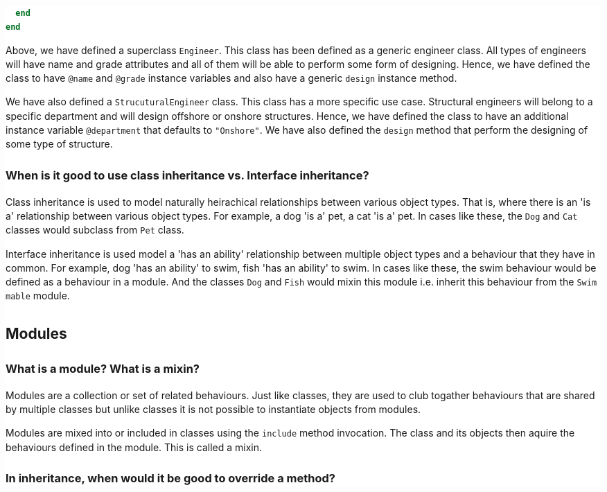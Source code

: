```ruby
  end
end
```

Above, we have defined a superclass `Engineer`. This class has been defined as a generic engineer class. All types of engineers will have name and grade attributes and all of them will be able to perform some form of designing. Hence, we have defined the class to have `@name` and `@grade` instance variables and also have a generic `design` instance method.

We have also defined a `StrucuturalEngineer` class. This class has a more specific use case. Structural engineers will belong to a specific department and will design offshore or onshore structures. Hence, we have defined the class to have an additional instance variable `@department` that defaults to `"Onshore"`. We have also defined the `design` method that perform the designing of some type of structure.

### When is it good to use class inheritance vs. Interface inheritance?

Class inheritance is used to model naturally heirachical relationships between various object types. That is, where there is an 'is a' relationship between various object types. For example, a dog 'is a' pet, a cat 'is a' pet. In cases like these, the `Dog` and `Cat` classes would subclass from `Pet` class. 

Interface inheritance is used model a 'has an ability' relationship between multiple object types and a behaviour that they have in common. For example, dog 'has an ability' to swim, fish 'has an ability' to swim. In cases like these, the swim behaviour would be defined as a behaviour in a module. And the classes `Dog` and `Fish` would mixin this module i.e. inherit this behaviour from the `Swimmable` module.

## Modules

### What is a module? What is a mixin?

Modules are a collection or set of related behaviours. Just like classes, they are used to club togather behaviours that are shared by multiple classes but unlike classes it is not possible to instantiate objects from modules.

Modules are mixed into or included in classes using the `include` method invocation. The class and its objects then aquire the behaviours defined in the module. This is called a mixin. 

### In inheritance, when would it be good to override a method?
